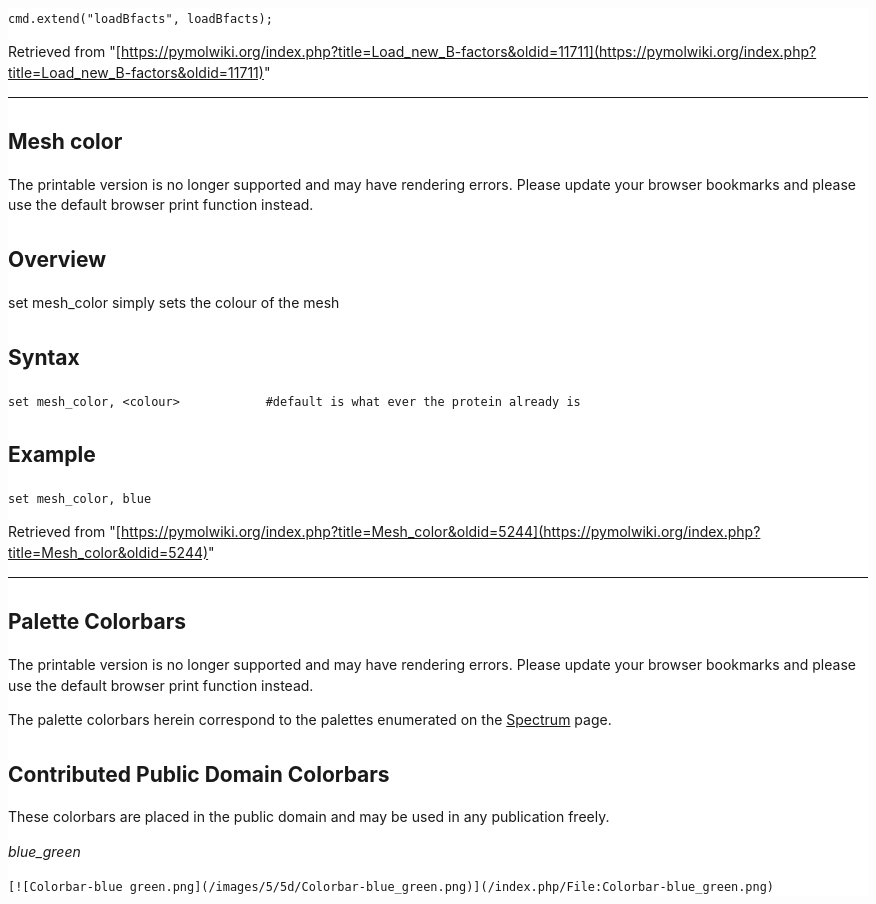     cmd.extend("loadBfacts", loadBfacts);
    

Retrieved from "[https://pymolwiki.org/index.php?title=Load_new_B-factors&oldid=11711](https://pymolwiki.org/index.php?title=Load_new_B-factors&oldid=11711)"


---

## Mesh color

The printable version is no longer supported and may have rendering errors. Please update your browser bookmarks and please use the default browser print function instead.

## Overview

set mesh_color simply sets the colour of the mesh 

## Syntax
    
    
    set mesh_color, <colour>            #default is what ever the protein already is
    

## Example
    
    
    set mesh_color, blue
    

Retrieved from "[https://pymolwiki.org/index.php?title=Mesh_color&oldid=5244](https://pymolwiki.org/index.php?title=Mesh_color&oldid=5244)"


---

## Palette Colorbars

The printable version is no longer supported and may have rendering errors. Please update your browser bookmarks and please use the default browser print function instead.

The palette colorbars herein correspond to the palettes enumerated on the [Spectrum](/index.php/Spectrum#Notes "Spectrum") page. 

  


## Contributed Public Domain Colorbars

These colorbars are placed in the public domain and may be used in any publication freely. 

_blue_green_

    

    [![Colorbar-blue green.png](/images/5/5d/Colorbar-blue_green.png)](/index.php/File:Colorbar-blue_green.png)
